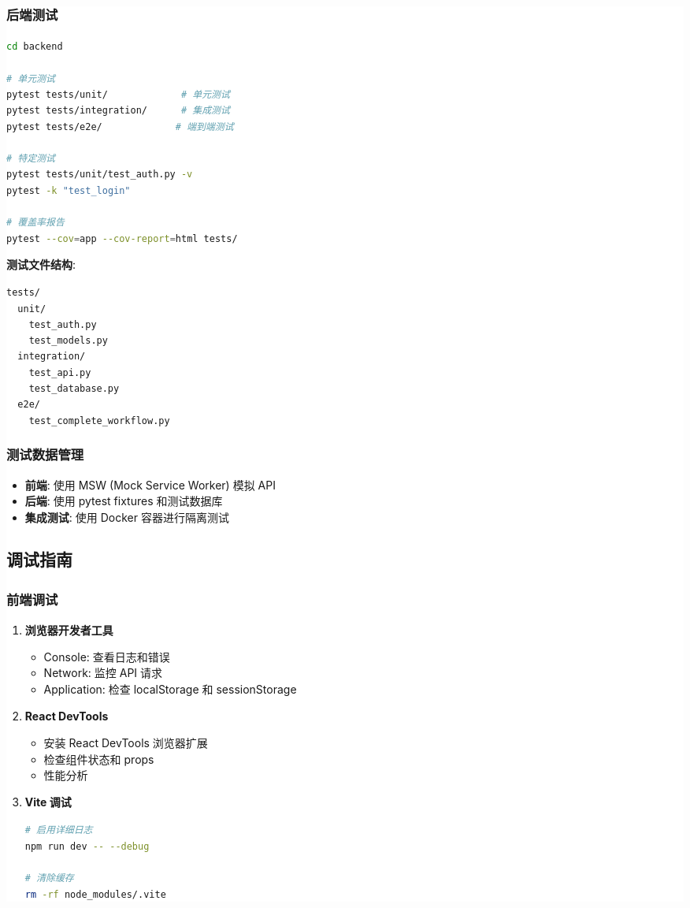 ### 后端测试

```bash
cd backend

# 单元测试
pytest tests/unit/             # 单元测试
pytest tests/integration/      # 集成测试
pytest tests/e2e/             # 端到端测试

# 特定测试
pytest tests/unit/test_auth.py -v
pytest -k "test_login"

# 覆盖率报告
pytest --cov=app --cov-report=html tests/
```

**测试文件结构**:
```
tests/
  unit/
    test_auth.py
    test_models.py
  integration/
    test_api.py
    test_database.py
  e2e/
    test_complete_workflow.py
```

### 测试数据管理

- **前端**: 使用 MSW (Mock Service Worker) 模拟 API
- **后端**: 使用 pytest fixtures 和测试数据库
- **集成测试**: 使用 Docker 容器进行隔离测试

## 调试指南

### 前端调试

1. **浏览器开发者工具**
   - Console: 查看日志和错误
   - Network: 监控 API 请求
   - Application: 检查 localStorage 和 sessionStorage

2. **React DevTools**
   - 安装 React DevTools 浏览器扩展
   - 检查组件状态和 props
   - 性能分析

3. **Vite 调试**
   ```bash
   # 启用详细日志
   npm run dev -- --debug
   
   # 清除缓存
   rm -rf node_modules/.vite
   ```
